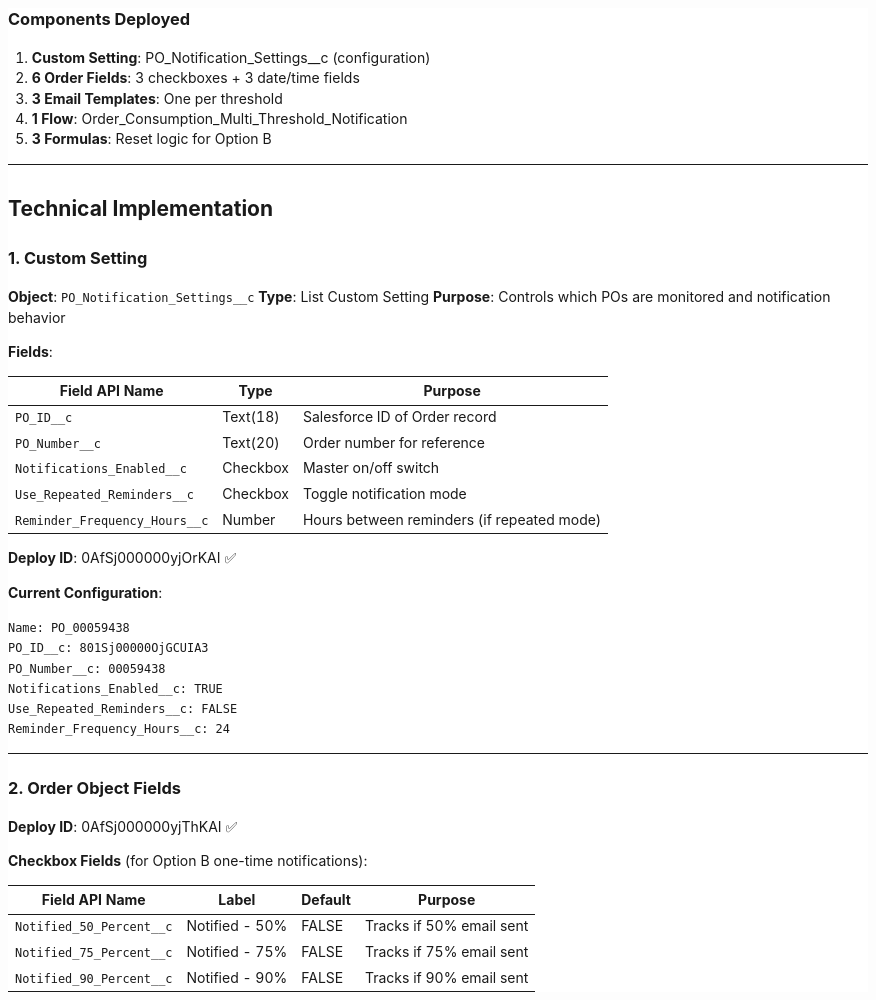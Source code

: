 ### Components Deployed

1. **Custom Setting**: PO_Notification_Settings__c (configuration)
2. **6 Order Fields**: 3 checkboxes + 3 date/time fields
3. **3 Email Templates**: One per threshold
4. **1 Flow**: Order_Consumption_Multi_Threshold_Notification
5. **3 Formulas**: Reset logic for Option B

---

## Technical Implementation

### 1. Custom Setting

**Object**: `PO_Notification_Settings__c`
**Type**: List Custom Setting
**Purpose**: Controls which POs are monitored and notification behavior

**Fields**:

| Field API Name | Type | Purpose |
|----------------|------|---------|
| `PO_ID__c` | Text(18) | Salesforce ID of Order record |
| `PO_Number__c` | Text(20) | Order number for reference |
| `Notifications_Enabled__c` | Checkbox | Master on/off switch |
| `Use_Repeated_Reminders__c` | Checkbox | Toggle notification mode |
| `Reminder_Frequency_Hours__c` | Number | Hours between reminders (if repeated mode) |

**Deploy ID**: 0AfSj000000yjOrKAI ✅

**Current Configuration**:
```
Name: PO_00059438
PO_ID__c: 801Sj00000OjGCUIA3
PO_Number__c: 00059438
Notifications_Enabled__c: TRUE
Use_Repeated_Reminders__c: FALSE
Reminder_Frequency_Hours__c: 24
```

---

### 2. Order Object Fields

**Deploy ID**: 0AfSj000000yjThKAI ✅

**Checkbox Fields** (for Option B one-time notifications):

| Field API Name | Label | Default | Purpose |
|----------------|-------|---------|---------|
| `Notified_50_Percent__c` | Notified - 50% | FALSE | Tracks if 50% email sent |
| `Notified_75_Percent__c` | Notified - 75% | FALSE | Tracks if 75% email sent |
| `Notified_90_Percent__c` | Notified - 90% | FALSE | Tracks if 90% email sent |

